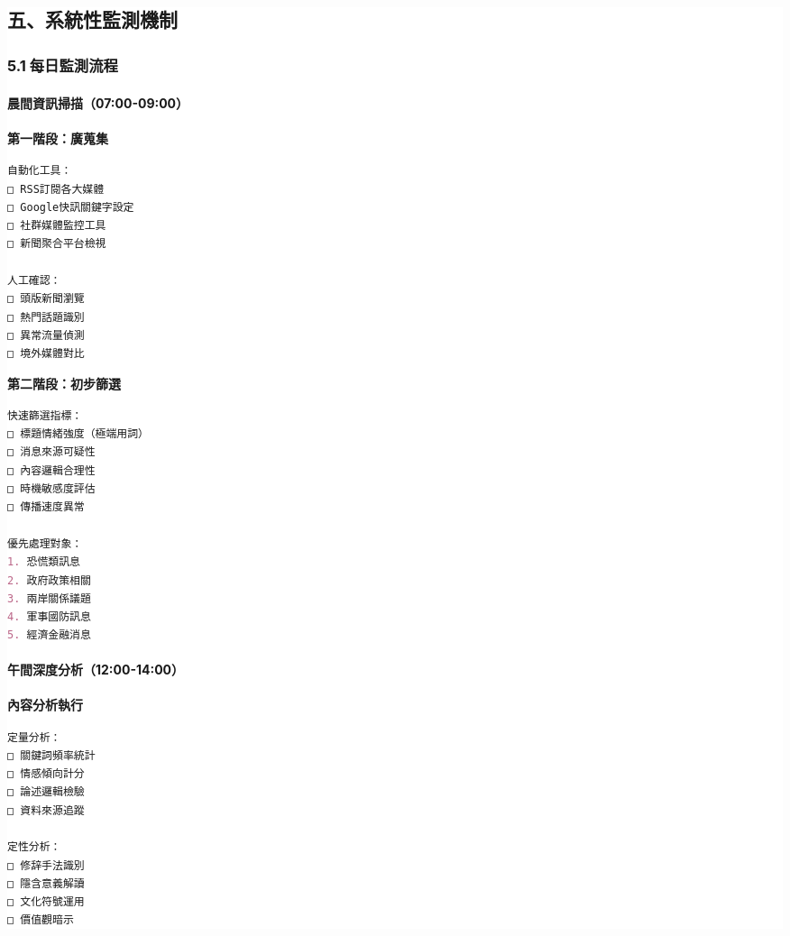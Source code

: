 
## 五、系統性監測機制

### 5.1 每日監測流程

#### 晨間資訊掃描（07:00-09:00）

**第一階段：廣蒐集**

```markdown
自動化工具：
□ RSS訂閱各大媒體
□ Google快訊關鍵字設定
□ 社群媒體監控工具
□ 新聞聚合平台檢視

人工確認：
□ 頭版新聞瀏覽
□ 熱門話題識別  
□ 異常流量偵測
□ 境外媒體對比
```

**第二階段：初步篩選**

```markdown
快速篩選指標：
□ 標題情緒強度（極端用詞）
□ 消息來源可疑性
□ 內容邏輯合理性
□ 時機敏感度評估
□ 傳播速度異常

優先處理對象：
1. 恐慌類訊息
2. 政府政策相關  
3. 兩岸關係議題
4. 軍事國防訊息
5. 經濟金融消息
```

#### 午間深度分析（12:00-14:00）

**內容分析執行**

```markdown
定量分析：
□ 關鍵詞頻率統計
□ 情感傾向計分
□ 論述邏輯檢驗
□ 資料來源追蹤

定性分析：
□ 修辞手法識別
□ 隱含意義解讀
□ 文化符號運用
□ 價值觀暗示
```
